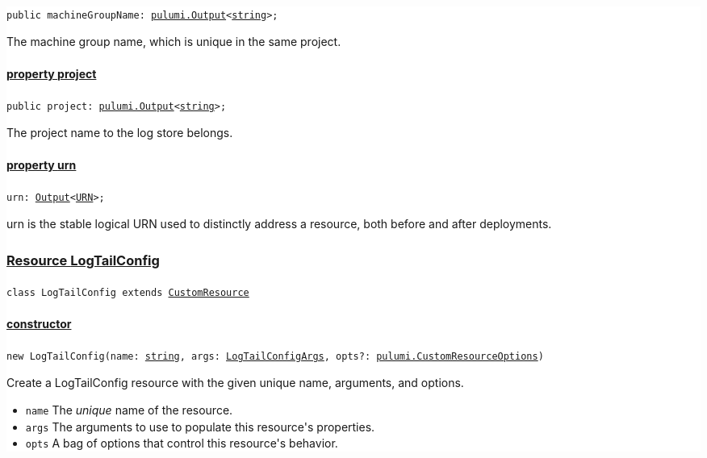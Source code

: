 <pre class="highlight"><code><span class='kd'>public </span>machineGroupName: <a href='/docs/reference/pkg/nodejs/pulumi/pulumi/#Output'>pulumi.Output</a>&lt;<span class='kd'><a href='https://developer.mozilla.org/en-US/docs/Web/JavaScript/Reference/Global_Objects/String'>string</a></span>&gt;;</code></pre>

The machine group name, which is unique in the same project.

<h4 class="pdoc-member-header" id="LogTailAttachment-project">
<a class="pdoc-child-name" href="https://github.com/pulumi/pulumi-alicloud/blob/{{< param git_sha >}}/sdk/nodejs/log/logTailAttachment.ts#L47">property <b>project</b></a>
</h4>

<pre class="highlight"><code><span class='kd'>public </span>project: <a href='/docs/reference/pkg/nodejs/pulumi/pulumi/#Output'>pulumi.Output</a>&lt;<span class='kd'><a href='https://developer.mozilla.org/en-US/docs/Web/JavaScript/Reference/Global_Objects/String'>string</a></span>&gt;;</code></pre>

The project name to the log store belongs.

<h4 class="pdoc-member-header" id="LogTailAttachment-urn">
<a class="pdoc-child-name" href="https://github.com/pulumi/pulumi-alicloud/blob/{{< param git_sha >}}/sdk/nodejs/log/logTailAttachment.ts#L9">property <b>urn</b></a>
</h4>

<pre class="highlight"><code><span class='kd'></span>urn: <a href='/docs/reference/pkg/nodejs/pulumi/pulumi/#Output'>Output</a>&lt;<a href='/docs/reference/pkg/nodejs/pulumi/pulumi/#URN'>URN</a>&gt;;</code></pre>

urn is the stable logical URN used to distinctly address a resource, both before and after
deployments.

<h3 class="pdoc-module-header" id="LogTailConfig" data-link-title="LogTailConfig">
    <a href="https://github.com/pulumi/pulumi-alicloud/blob/{{< param git_sha >}}/sdk/nodejs/log/logTailConfig.ts#L9">
        Resource <strong>LogTailConfig</strong>
    </a>
</h3>

<pre class="highlight"><code><span class='kr'>class</span> <span class='nx'>LogTailConfig</span> <span class='kr'>extends</span> <a href='/docs/reference/pkg/nodejs/pulumi/pulumi/#CustomResource'>CustomResource</a></code></pre>
<h4 class="pdoc-member-header" id="LogTailConfig-constructor">
<a class="pdoc-child-name" href="https://github.com/pulumi/pulumi-alicloud/blob/{{< param git_sha >}}/sdk/nodejs/log/logTailConfig.ts#L63"> <b>constructor</b></a>
</h4>


<pre class="highlight"><code><span class='kd'></span><span class='kd'>new</span> LogTailConfig(name: <span class='kd'><a href='https://developer.mozilla.org/en-US/docs/Web/JavaScript/Reference/Global_Objects/String'>string</a></span>, args: <a href='#LogTailConfigArgs'>LogTailConfigArgs</a>, opts?: <a href='/docs/reference/pkg/nodejs/pulumi/pulumi/#CustomResourceOptions'>pulumi.CustomResourceOptions</a>)</code></pre>


Create a LogTailConfig resource with the given unique name, arguments, and options.

* `name` The _unique_ name of the resource.
* `args` The arguments to use to populate this resource&#39;s properties.
* `opts` A bag of options that control this resource&#39;s behavior.
